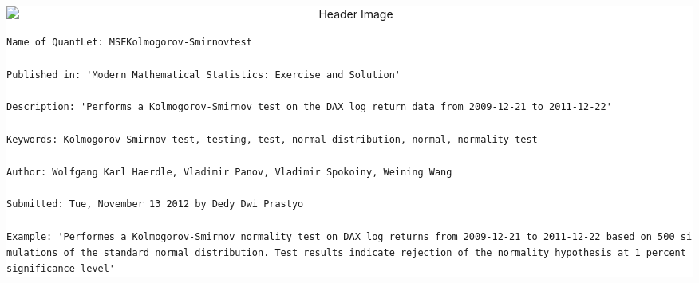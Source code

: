 <div style="margin: 0; padding: 0; text-align: center; border: none;">
<a href="https://quantlet.com" target="_blank" style="text-decoration: none; border: none;">
<img src="https://github.com/StefanGam/test-repo/blob/main/quantlet_design.png?raw=true" alt="Header Image" width="100%" style="margin: 0; padding: 0; display: block; border: none;" />
</a>
</div>

```
Name of QuantLet: MSEKolmogorov-Smirnovtest

Published in: 'Modern Mathematical Statistics: Exercise and Solution'

Description: 'Performs a Kolmogorov-Smirnov test on the DAX log return data from 2009-12-21 to 2011-12-22'

Keywords: Kolmogorov-Smirnov test, testing, test, normal-distribution, normal, normality test

Author: Wolfgang Karl Haerdle, Vladimir Panov, Vladimir Spokoiny, Weining Wang

Submitted: Tue, November 13 2012 by Dedy Dwi Prastyo

Example: 'Performes a Kolmogorov-Smirnov normality test on DAX log returns from 2009-12-21 to 2011-12-22 based on 500 simulations of the standard normal distribution. Test results indicate rejection of the normality hypothesis at 1 percent significance level'

```
